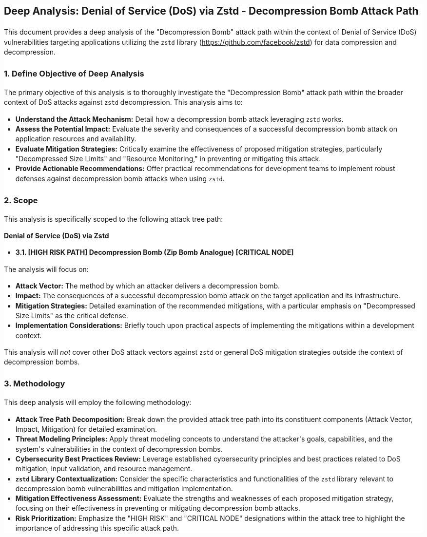 ## Deep Analysis: Denial of Service (DoS) via Zstd - Decompression Bomb Attack Path

This document provides a deep analysis of the "Decompression Bomb" attack path within the context of Denial of Service (DoS) vulnerabilities targeting applications utilizing the `zstd` library (https://github.com/facebook/zstd) for data compression and decompression.

### 1. Define Objective of Deep Analysis

The primary objective of this analysis is to thoroughly investigate the "Decompression Bomb" attack path within the broader context of DoS attacks against `zstd` decompression.  This analysis aims to:

* **Understand the Attack Mechanism:**  Detail how a decompression bomb attack leveraging `zstd` works.
* **Assess the Potential Impact:**  Evaluate the severity and consequences of a successful decompression bomb attack on application resources and availability.
* **Evaluate Mitigation Strategies:**  Critically examine the effectiveness of proposed mitigation strategies, particularly "Decompressed Size Limits" and "Resource Monitoring," in preventing or mitigating this attack.
* **Provide Actionable Recommendations:**  Offer practical recommendations for development teams to implement robust defenses against decompression bomb attacks when using `zstd`.

### 2. Scope

This analysis is specifically scoped to the following attack tree path:

**Denial of Service (DoS) via Zstd**
  * **3.1. [HIGH RISK PATH] Decompression Bomb (Zip Bomb Analogue) [CRITICAL NODE]**

The analysis will focus on:

* **Attack Vector:**  The method by which an attacker delivers a decompression bomb.
* **Impact:** The consequences of a successful decompression bomb attack on the target application and its infrastructure.
* **Mitigation Strategies:**  Detailed examination of the recommended mitigations, with a particular emphasis on "Decompressed Size Limits" as the critical defense.
* **Implementation Considerations:**  Briefly touch upon practical aspects of implementing the mitigations within a development context.

This analysis will *not* cover other DoS attack vectors against `zstd` or general DoS mitigation strategies outside the context of decompression bombs.

### 3. Methodology

This deep analysis will employ the following methodology:

* **Attack Tree Path Decomposition:**  Break down the provided attack tree path into its constituent components (Attack Vector, Impact, Mitigation) for detailed examination.
* **Threat Modeling Principles:** Apply threat modeling concepts to understand the attacker's goals, capabilities, and the system's vulnerabilities in the context of decompression bombs.
* **Cybersecurity Best Practices Review:**  Leverage established cybersecurity principles and best practices related to DoS mitigation, input validation, and resource management.
* **`zstd` Library Contextualization:**  Consider the specific characteristics and functionalities of the `zstd` library relevant to decompression bomb vulnerabilities and mitigation implementation.
* **Mitigation Effectiveness Assessment:**  Evaluate the strengths and weaknesses of each proposed mitigation strategy, focusing on their effectiveness in preventing or mitigating decompression bomb attacks.
* **Risk Prioritization:**  Emphasize the "HIGH RISK" and "CRITICAL NODE" designations within the attack tree to highlight the importance of addressing this specific attack path.
